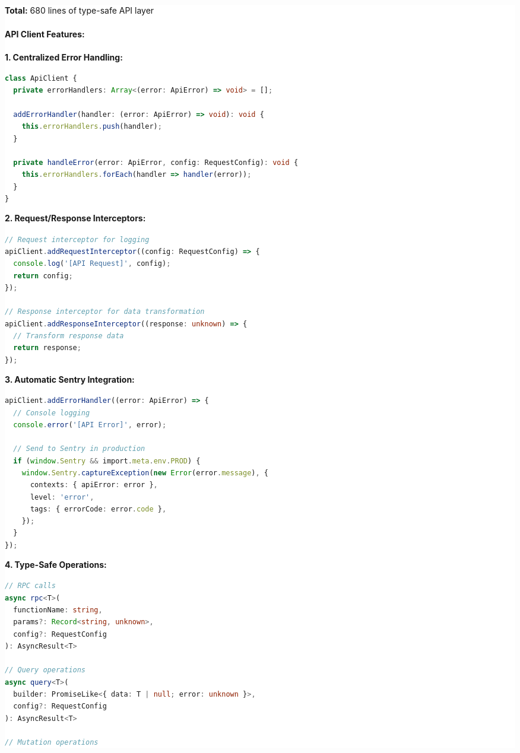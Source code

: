 **Total:** 680 lines of type-safe API layer

#### **API Client Features:**

**1. Centralized Error Handling:**
```typescript
class ApiClient {
  private errorHandlers: Array<(error: ApiError) => void> = [];

  addErrorHandler(handler: (error: ApiError) => void): void {
    this.errorHandlers.push(handler);
  }

  private handleError(error: ApiError, config: RequestConfig): void {
    this.errorHandlers.forEach(handler => handler(error));
  }
}
```

**2. Request/Response Interceptors:**
```typescript
// Request interceptor for logging
apiClient.addRequestInterceptor((config: RequestConfig) => {
  console.log('[API Request]', config);
  return config;
});

// Response interceptor for data transformation
apiClient.addResponseInterceptor((response: unknown) => {
  // Transform response data
  return response;
});
```

**3. Automatic Sentry Integration:**
```typescript
apiClient.addErrorHandler((error: ApiError) => {
  // Console logging
  console.error('[API Error]', error);

  // Send to Sentry in production
  if (window.Sentry && import.meta.env.PROD) {
    window.Sentry.captureException(new Error(error.message), {
      contexts: { apiError: error },
      level: 'error',
      tags: { errorCode: error.code },
    });
  }
});
```

**4. Type-Safe Operations:**
```typescript
// RPC calls
async rpc<T>(
  functionName: string,
  params?: Record<string, unknown>,
  config?: RequestConfig
): AsyncResult<T>

// Query operations
async query<T>(
  builder: PromiseLike<{ data: T | null; error: unknown }>,
  config?: RequestConfig
): AsyncResult<T>

// Mutation operations
```